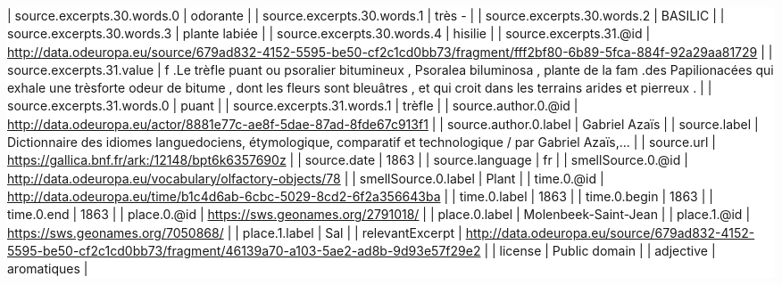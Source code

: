 | source.excerpts.30.words.0 | odorante |
| source.excerpts.30.words.1 | très - |
| source.excerpts.30.words.2 | BASILIC |
| source.excerpts.30.words.3 | plante labiée |
| source.excerpts.30.words.4 | hisilie |
| source.excerpts.31.@id | http://data.odeuropa.eu/source/679ad832-4152-5595-be50-cf2c1cd0bb73/fragment/fff2bf80-6b89-5fca-884f-92a29aa81729 |
| source.excerpts.31.value | f .Le trèfle puant ou psoralier bitumineux , Psoralea biluminosa , plante de la fam .des Papilionacées qui exhale une trèsforte odeur de bitume , dont les fleurs sont bleuâtres , et qui croit dans les terrains arides et pierreux . |
| source.excerpts.31.words.0 | puant |
| source.excerpts.31.words.1 | trèfle |
| source.author.0.@id | http://data.odeuropa.eu/actor/8881e77c-ae8f-5dae-87ad-8fde67c913f1 |
| source.author.0.label | Gabriel  Azaïs |
| source.label | Dictionnaire des idiomes languedociens, étymologique, comparatif et technologique / par Gabriel Azaïs,... |
| source.url | https://gallica.bnf.fr/ark:/12148/bpt6k6357690z |
| source.date | 1863 |
| source.language | fr |
| smellSource.0.@id | http://data.odeuropa.eu/vocabulary/olfactory-objects/78 |
| smellSource.0.label | Plant |
| time.0.@id | http://data.odeuropa.eu/time/b1c4d6ab-6cbc-5029-8cd2-6f2a356643ba |
| time.0.label | 1863 |
| time.0.begin | 1863 |
| time.0.end | 1863 |
| place.0.@id | https://sws.geonames.org/2791018/ |
| place.0.label | Molenbeek-Saint-Jean |
| place.1.@id | https://sws.geonames.org/7050868/ |
| place.1.label | Sal |
| relevantExcerpt | http://data.odeuropa.eu/source/679ad832-4152-5595-be50-cf2c1cd0bb73/fragment/46139a70-a103-5ae2-ad8b-9d93e57f29e2 |
| license | Public domain |
| adjective | aromatiques |
